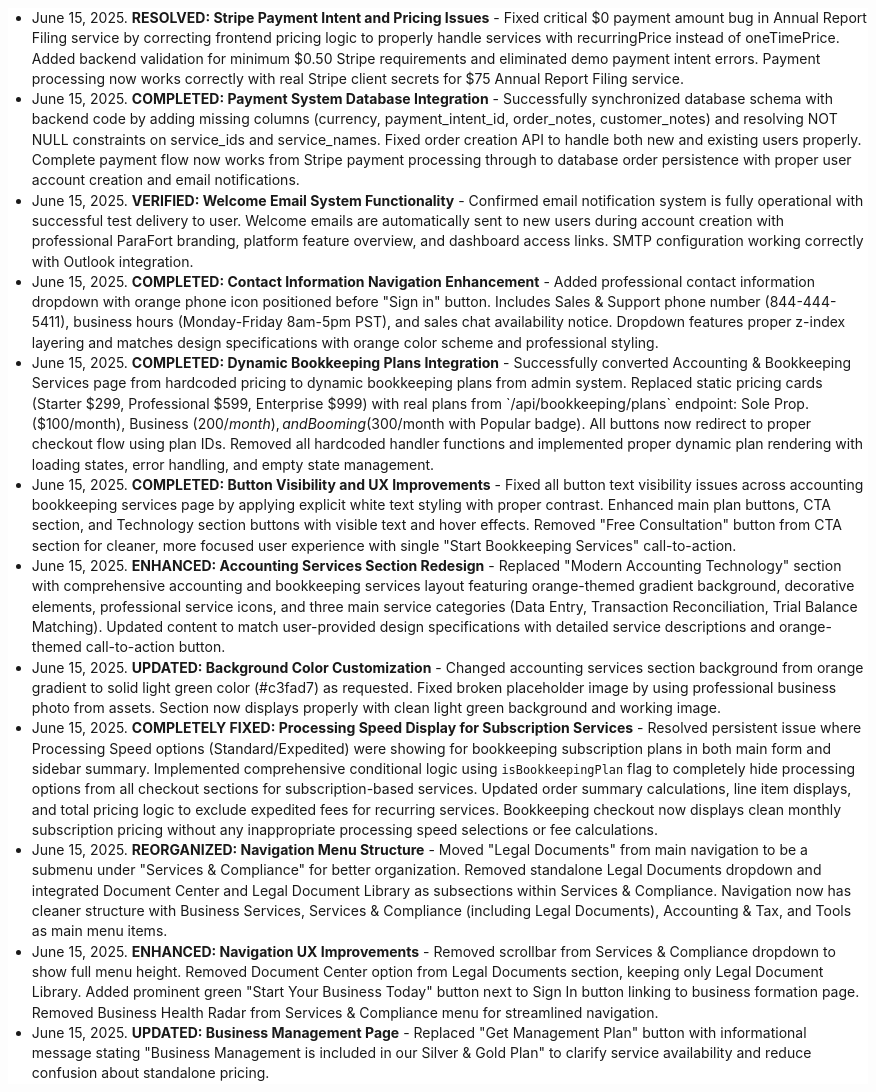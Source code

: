 - June 15, 2025. **RESOLVED: Stripe Payment Intent and Pricing Issues** - Fixed critical $0 payment amount bug in Annual Report Filing service by correcting frontend pricing logic to properly handle services with recurringPrice instead of oneTimePrice. Added backend validation for minimum $0.50 Stripe requirements and eliminated demo payment intent errors. Payment processing now works correctly with real Stripe client secrets for $75 Annual Report Filing service.
- June 15, 2025. **COMPLETED: Payment System Database Integration** - Successfully synchronized database schema with backend code by adding missing columns (currency, payment_intent_id, order_notes, customer_notes) and resolving NOT NULL constraints on service_ids and service_names. Fixed order creation API to handle both new and existing users properly. Complete payment flow now works from Stripe payment processing through to database order persistence with proper user account creation and email notifications.
- June 15, 2025. **VERIFIED: Welcome Email System Functionality** - Confirmed email notification system is fully operational with successful test delivery to user. Welcome emails are automatically sent to new users during account creation with professional ParaFort branding, platform feature overview, and dashboard access links. SMTP configuration working correctly with Outlook integration.
- June 15, 2025. **COMPLETED: Contact Information Navigation Enhancement** - Added professional contact information dropdown with orange phone icon positioned before "Sign in" button. Includes Sales & Support phone number (844-444-5411), business hours (Monday-Friday 8am-5pm PST), and sales chat availability notice. Dropdown features proper z-index layering and matches design specifications with orange color scheme and professional styling.
- June 15, 2025. **COMPLETED: Dynamic Bookkeeping Plans Integration** - Successfully converted Accounting & Bookkeeping Services page from hardcoded pricing to dynamic bookkeeping plans from admin system. Replaced static pricing cards (Starter $299, Professional $599, Enterprise $999) with real plans from `/api/bookkeeping/plans` endpoint: Sole Prop. ($100/month), Business ($200/month), and Booming ($300/month with Popular badge). All buttons now redirect to proper checkout flow using plan IDs. Removed all hardcoded handler functions and implemented proper dynamic plan rendering with loading states, error handling, and empty state management.
- June 15, 2025. **COMPLETED: Button Visibility and UX Improvements** - Fixed all button text visibility issues across accounting bookkeeping services page by applying explicit white text styling with proper contrast. Enhanced main plan buttons, CTA section, and Technology section buttons with visible text and hover effects. Removed "Free Consultation" button from CTA section for cleaner, more focused user experience with single "Start Bookkeeping Services" call-to-action.
- June 15, 2025. **ENHANCED: Accounting Services Section Redesign** - Replaced "Modern Accounting Technology" section with comprehensive accounting and bookkeeping services layout featuring orange-themed gradient background, decorative elements, professional service icons, and three main service categories (Data Entry, Transaction Reconciliation, Trial Balance Matching). Updated content to match user-provided design specifications with detailed service descriptions and orange-themed call-to-action button.
- June 15, 2025. **UPDATED: Background Color Customization** - Changed accounting services section background from orange gradient to solid light green color (#c3fad7) as requested. Fixed broken placeholder image by using professional business photo from assets. Section now displays properly with clean light green background and working image.
- June 15, 2025. **COMPLETELY FIXED: Processing Speed Display for Subscription Services** - Resolved persistent issue where Processing Speed options (Standard/Expedited) were showing for bookkeeping subscription plans in both main form and sidebar summary. Implemented comprehensive conditional logic using `isBookkeepingPlan` flag to completely hide processing options from all checkout sections for subscription-based services. Updated order summary calculations, line item displays, and total pricing logic to exclude expedited fees for recurring services. Bookkeeping checkout now displays clean monthly subscription pricing without any inappropriate processing speed selections or fee calculations.
- June 15, 2025. **REORGANIZED: Navigation Menu Structure** - Moved "Legal Documents" from main navigation to be a submenu under "Services & Compliance" for better organization. Removed standalone Legal Documents dropdown and integrated Document Center and Legal Document Library as subsections within Services & Compliance. Navigation now has cleaner structure with Business Services, Services & Compliance (including Legal Documents), Accounting & Tax, and Tools as main menu items.
- June 15, 2025. **ENHANCED: Navigation UX Improvements** - Removed scrollbar from Services & Compliance dropdown to show full menu height. Removed Document Center option from Legal Documents section, keeping only Legal Document Library. Added prominent green "Start Your Business Today" button next to Sign In button linking to business formation page. Removed Business Health Radar from Services & Compliance menu for streamlined navigation.
- June 15, 2025. **UPDATED: Business Management Page** - Replaced "Get Management Plan" button with informational message stating "Business Management is included in our Silver & Gold Plan" to clarify service availability and reduce confusion about standalone pricing.